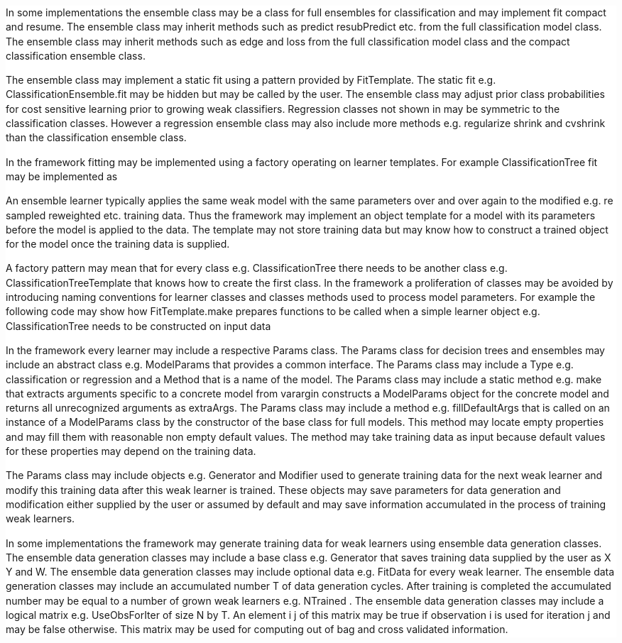 In some implementations the ensemble class may be a class for full ensembles for classification and may implement fit compact and resume. The ensemble class may inherit methods such as predict resubPredict etc. from the full classification model class. The ensemble class may inherit methods such as edge and loss from the full classification model class and the compact classification ensemble class.

The ensemble class may implement a static fit using a pattern provided by FitTemplate. The static fit e.g. ClassificationEnsemble.fit may be hidden but may be called by the user. The ensemble class may adjust prior class probabilities for cost sensitive learning prior to growing weak classifiers. Regression classes not shown in may be symmetric to the classification classes. However a regression ensemble class may also include more methods e.g. regularize shrink and cvshrink than the classification ensemble class.

In the framework fitting may be implemented using a factory operating on learner templates. For example ClassificationTree fit may be implemented as 

An ensemble learner typically applies the same weak model with the same parameters over and over again to the modified e.g. re sampled reweighted etc. training data. Thus the framework may implement an object template for a model with its parameters before the model is applied to the data. The template may not store training data but may know how to construct a trained object for the model once the training data is supplied.

A factory pattern may mean that for every class e.g. ClassificationTree there needs to be another class e.g. ClassificationTreeTemplate that knows how to create the first class. In the framework a proliferation of classes may be avoided by introducing naming conventions for learner classes and classes methods used to process model parameters. For example the following code may show how FitTemplate.make prepares functions to be called when a simple learner object e.g. ClassificationTree needs to be constructed on input data 

In the framework every learner may include a respective Params class. The Params class for decision trees and ensembles may include an abstract class e.g. ModelParams that provides a common interface. The Params class may include a Type e.g. classification or regression and a Method that is a name of the model. The Params class may include a static method e.g. make that extracts arguments specific to a concrete model from varargin constructs a ModelParams object for the concrete model and returns all unrecognized arguments as extraArgs. The Params class may include a method e.g. fillDefaultArgs that is called on an instance of a ModelParams class by the constructor of the base class for full models. This method may locate empty properties and may fill them with reasonable non empty default values. The method may take training data as input because default values for these properties may depend on the training data.

The Params class may include objects e.g. Generator and Modifier used to generate training data for the next weak learner and modify this training data after this weak learner is trained. These objects may save parameters for data generation and modification either supplied by the user or assumed by default and may save information accumulated in the process of training weak learners.

In some implementations the framework may generate training data for weak learners using ensemble data generation classes. The ensemble data generation classes may include a base class e.g. Generator that saves training data supplied by the user as X Y and W. The ensemble data generation classes may include optional data e.g. FitData for every weak learner. The ensemble data generation classes may include an accumulated number T of data generation cycles. After training is completed the accumulated number may be equal to a number of grown weak learners e.g. NTrained . The ensemble data generation classes may include a logical matrix e.g. UseObsForIter of size N by T. An element i j of this matrix may be true if observation i is used for iteration j and may be false otherwise. This matrix may be used for computing out of bag and cross validated information.
